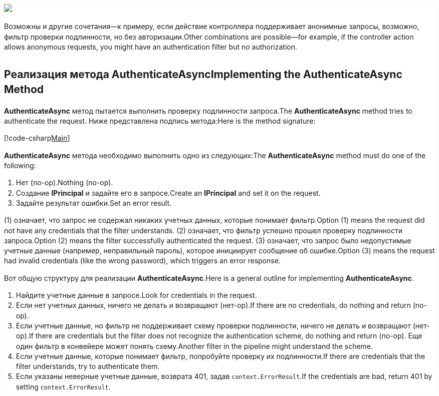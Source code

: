 ![](authentication-filters/_static/image2.png)

<span data-ttu-id="ca9e4-162">Возможны и другие сочетания&mdash;к примеру, если действие контроллера поддерживает анонимные запросы, возможно, фильтр проверки подлинности, но без авторизации.</span><span class="sxs-lookup"><span data-stu-id="ca9e4-162">Other combinations are possible&mdash;for example, if the controller action allows anonymous requests, you might have an authentication filter but no authorization.</span></span>

## <a name="implementing-the-authenticateasync-method"></a><span data-ttu-id="ca9e4-163">Реализация метода AuthenticateAsync</span><span class="sxs-lookup"><span data-stu-id="ca9e4-163">Implementing the AuthenticateAsync Method</span></span>

<span data-ttu-id="ca9e4-164">**AuthenticateAsync** метод пытается выполнить проверку подлинности запроса.</span><span class="sxs-lookup"><span data-stu-id="ca9e4-164">The **AuthenticateAsync** method tries to authenticate the request.</span></span> <span data-ttu-id="ca9e4-165">Ниже представлена подпись метода:</span><span class="sxs-lookup"><span data-stu-id="ca9e4-165">Here is the method signature:</span></span>

[!code-csharp[Main](authentication-filters/samples/sample4.cs)]

<span data-ttu-id="ca9e4-166">**AuthenticateAsync** метода необходимо выполнить одно из следующих:</span><span class="sxs-lookup"><span data-stu-id="ca9e4-166">The **AuthenticateAsync** method must do one of the following:</span></span>

1. <span data-ttu-id="ca9e4-167">Нет (no-op).</span><span class="sxs-lookup"><span data-stu-id="ca9e4-167">Nothing (no-op).</span></span>
2. <span data-ttu-id="ca9e4-168">Создание **IPrincipal** и задайте его в запросе.</span><span class="sxs-lookup"><span data-stu-id="ca9e4-168">Create an **IPrincipal** and set it on the request.</span></span>
3. <span data-ttu-id="ca9e4-169">Задайте результат ошибки.</span><span class="sxs-lookup"><span data-stu-id="ca9e4-169">Set an error result.</span></span>

<span data-ttu-id="ca9e4-170">(1) означает, что запрос не содержал никаких учетных данных, которые понимает фильтр.</span><span class="sxs-lookup"><span data-stu-id="ca9e4-170">Option (1) means the request did not have any credentials that the filter understands.</span></span> <span data-ttu-id="ca9e4-171">(2) означает, что фильтр успешно прошел проверку подлинности запроса.</span><span class="sxs-lookup"><span data-stu-id="ca9e4-171">Option (2) means the filter successfully authenticated the request.</span></span> <span data-ttu-id="ca9e4-172">(3) означает, что запрос было недопустимые учетные данные (например, неправильный пароль), которое инициирует сообщение об ошибке.</span><span class="sxs-lookup"><span data-stu-id="ca9e4-172">Option (3) means the request had invalid credentials (like the wrong password), which triggers an error response.</span></span>

<span data-ttu-id="ca9e4-173">Вот общую структуру для реализации **AuthenticateAsync**.</span><span class="sxs-lookup"><span data-stu-id="ca9e4-173">Here is a general outline for implementing **AuthenticateAsync**.</span></span>

1. <span data-ttu-id="ca9e4-174">Найдите учетные данные в запросе.</span><span class="sxs-lookup"><span data-stu-id="ca9e4-174">Look for credentials in the request.</span></span>
2. <span data-ttu-id="ca9e4-175">Если нет учетных данных, ничего не делать и возвращают (нет-op).</span><span class="sxs-lookup"><span data-stu-id="ca9e4-175">If there are no credentials, do nothing and return (no-op).</span></span>
3. <span data-ttu-id="ca9e4-176">Если учетные данные, но фильтр не поддерживает схему проверки подлинности, ничего не делать и возвращают (нет-op).</span><span class="sxs-lookup"><span data-stu-id="ca9e4-176">If there are credentials but the filter does not recognize the authentication scheme, do nothing and return (no-op).</span></span> <span data-ttu-id="ca9e4-177">Еще один фильтр в конвейере может понять схему.</span><span class="sxs-lookup"><span data-stu-id="ca9e4-177">Another filter in the pipeline might understand the scheme.</span></span>
4. <span data-ttu-id="ca9e4-178">Если учетные данные, которые понимает фильтр, попробуйте проверку их подлинности.</span><span class="sxs-lookup"><span data-stu-id="ca9e4-178">If there are credentials that the filter understands, try to authenticate them.</span></span>
5. <span data-ttu-id="ca9e4-179">Если указаны неверные учетные данные, возврата 401, задав `context.ErrorResult`.</span><span class="sxs-lookup"><span data-stu-id="ca9e4-179">If the credentials are bad, return 401 by setting `context.ErrorResult`.</span></span>